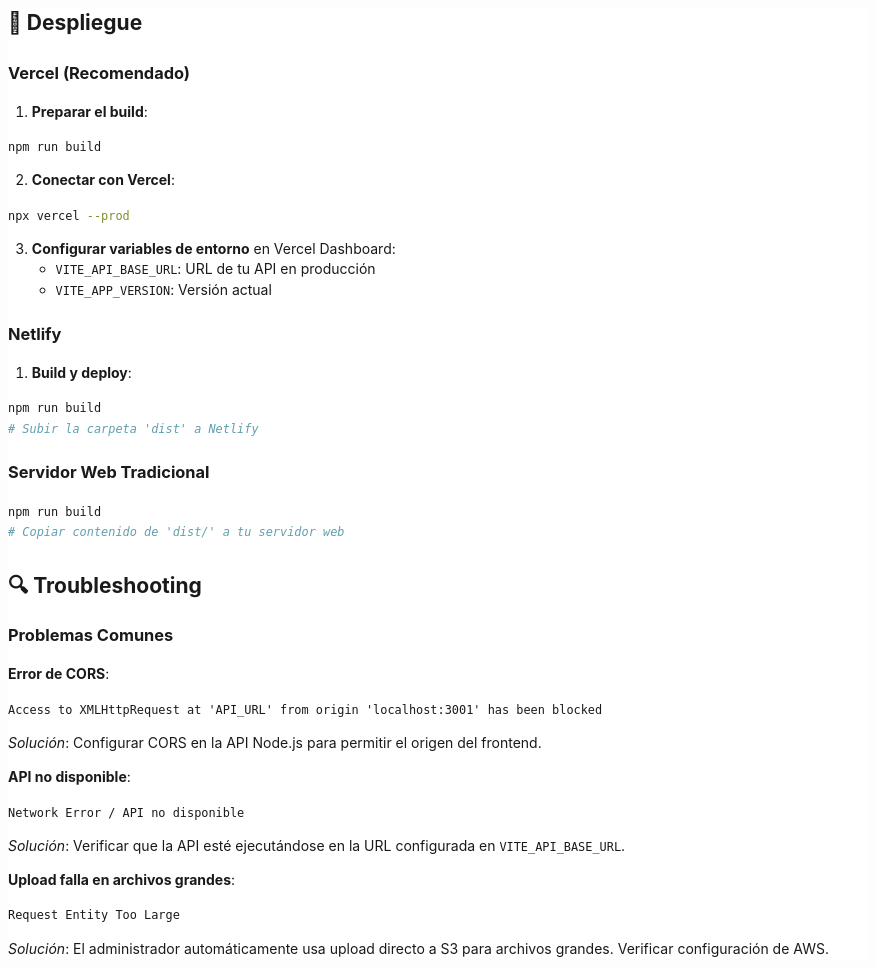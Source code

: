 ## 🚀 Despliegue

### Vercel (Recomendado)

1. **Preparar el build**:
```bash
npm run build
```

2. **Conectar con Vercel**:
```bash
npx vercel --prod
```

3. **Configurar variables de entorno** en Vercel Dashboard:
   - `VITE_API_BASE_URL`: URL de tu API en producción
   - `VITE_APP_VERSION`: Versión actual

### Netlify

1. **Build y deploy**:
```bash
npm run build
# Subir la carpeta 'dist' a Netlify
```

### Servidor Web Tradicional

```bash
npm run build
# Copiar contenido de 'dist/' a tu servidor web
```

## 🔍 Troubleshooting

### Problemas Comunes

**Error de CORS**:
```
Access to XMLHttpRequest at 'API_URL' from origin 'localhost:3001' has been blocked
```
*Solución*: Configurar CORS en la API Node.js para permitir el origen del frontend.

**API no disponible**:
```
Network Error / API no disponible
```
*Solución*: Verificar que la API esté ejecutándose en la URL configurada en `VITE_API_BASE_URL`.

**Upload falla en archivos grandes**:
```
Request Entity Too Large
```
*Solución*: El administrador automáticamente usa upload directo a S3 para archivos grandes. Verificar configuración de AWS.
